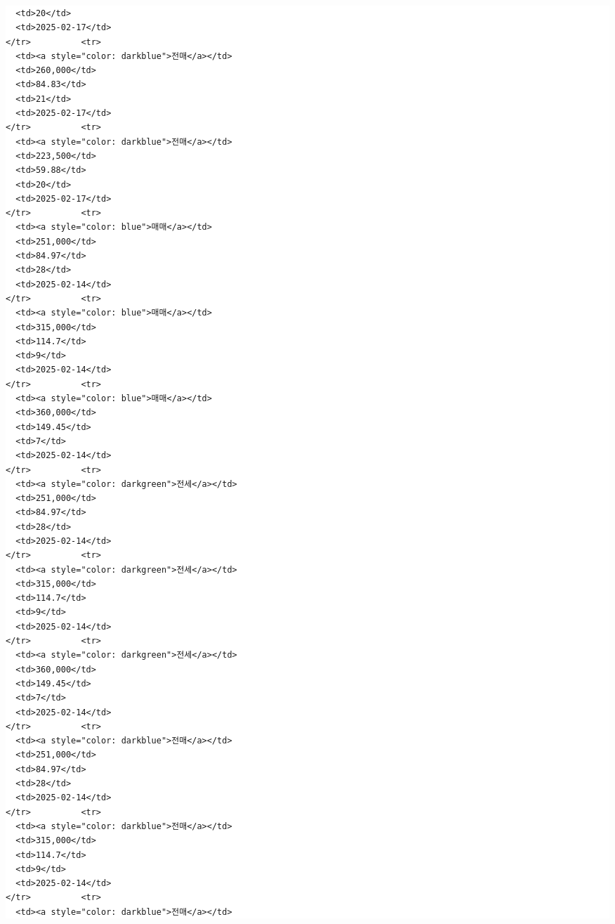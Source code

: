       <td>20</td>
      <td>2025-02-17</td>
    </tr>          <tr>
      <td><a style="color: darkblue">전매</a></td>
      <td>260,000</td>
      <td>84.83</td>
      <td>21</td>
      <td>2025-02-17</td>
    </tr>          <tr>
      <td><a style="color: darkblue">전매</a></td>
      <td>223,500</td>
      <td>59.88</td>
      <td>20</td>
      <td>2025-02-17</td>
    </tr>          <tr>
      <td><a style="color: blue">매매</a></td>
      <td>251,000</td>
      <td>84.97</td>
      <td>28</td>
      <td>2025-02-14</td>
    </tr>          <tr>
      <td><a style="color: blue">매매</a></td>
      <td>315,000</td>
      <td>114.7</td>
      <td>9</td>
      <td>2025-02-14</td>
    </tr>          <tr>
      <td><a style="color: blue">매매</a></td>
      <td>360,000</td>
      <td>149.45</td>
      <td>7</td>
      <td>2025-02-14</td>
    </tr>          <tr>
      <td><a style="color: darkgreen">전세</a></td>
      <td>251,000</td>
      <td>84.97</td>
      <td>28</td>
      <td>2025-02-14</td>
    </tr>          <tr>
      <td><a style="color: darkgreen">전세</a></td>
      <td>315,000</td>
      <td>114.7</td>
      <td>9</td>
      <td>2025-02-14</td>
    </tr>          <tr>
      <td><a style="color: darkgreen">전세</a></td>
      <td>360,000</td>
      <td>149.45</td>
      <td>7</td>
      <td>2025-02-14</td>
    </tr>          <tr>
      <td><a style="color: darkblue">전매</a></td>
      <td>251,000</td>
      <td>84.97</td>
      <td>28</td>
      <td>2025-02-14</td>
    </tr>          <tr>
      <td><a style="color: darkblue">전매</a></td>
      <td>315,000</td>
      <td>114.7</td>
      <td>9</td>
      <td>2025-02-14</td>
    </tr>          <tr>
      <td><a style="color: darkblue">전매</a></td>